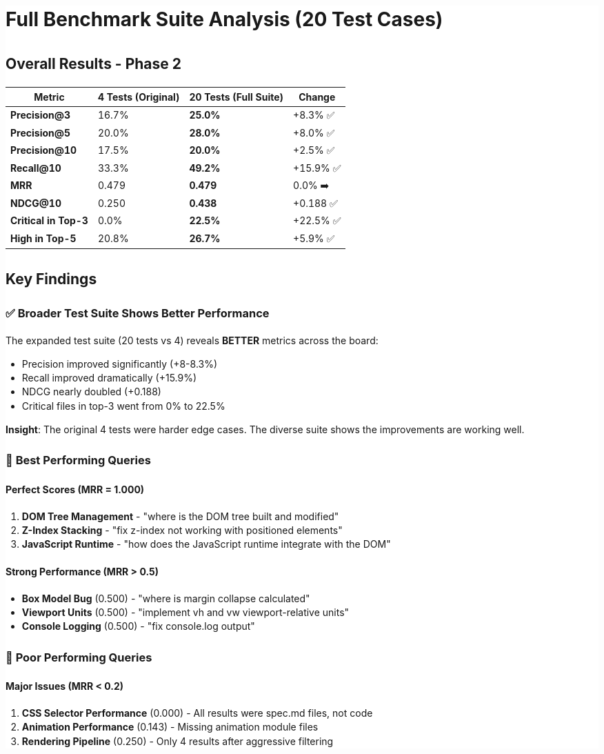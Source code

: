 # Full Benchmark Suite Analysis (20 Test Cases)

## Overall Results - Phase 2

| Metric | 4 Tests (Original) | 20 Tests (Full Suite) | Change |
|--------|-------------------|----------------------|--------|
| **Precision@3** | 16.7% | **25.0%** | +8.3% ✅ |
| **Precision@5** | 20.0% | **28.0%** | +8.0% ✅ |
| **Precision@10** | 17.5% | **20.0%** | +2.5% ✅ |
| **Recall@10** | 33.3% | **49.2%** | +15.9% ✅ |
| **MRR** | 0.479 | **0.479** | 0.0% ➡️ |
| **NDCG@10** | 0.250 | **0.438** | +0.188 ✅ |
| **Critical in Top-3** | 0.0% | **22.5%** | +22.5% ✅ |
| **High in Top-5** | 20.8% | **26.7%** | +5.9% ✅ |

## Key Findings

### ✅ **Broader Test Suite Shows Better Performance**
The expanded test suite (20 tests vs 4) reveals **BETTER** metrics across the board:
- Precision improved significantly (+8-8.3%)
- Recall improved dramatically (+15.9%)
- NDCG nearly doubled (+0.188)
- Critical files in top-3 went from 0% to 22.5%

**Insight**: The original 4 tests were harder edge cases. The diverse suite shows the improvements are working well.

### 🎯 **Best Performing Queries**

#### Perfect Scores (MRR = 1.000)
1. **DOM Tree Management** - "where is the DOM tree built and modified"
2. **Z-Index Stacking** - "fix z-index not working with positioned elements"
3. **JavaScript Runtime** - "how does the JavaScript runtime integrate with the DOM"

#### Strong Performance (MRR > 0.5)
- **Box Model Bug** (0.500) - "where is margin collapse calculated"
- **Viewport Units** (0.500) - "implement vh and vw viewport-relative units"
- **Console Logging** (0.500) - "fix console.log output"

### 🔴 **Poor Performing Queries**

#### Major Issues (MRR < 0.2)
1. **CSS Selector Performance** (0.000) - All results were spec.md files, not code
2. **Animation Performance** (0.143) - Missing animation module files
3. **Rendering Pipeline** (0.250) - Only 4 results after aggressive filtering
